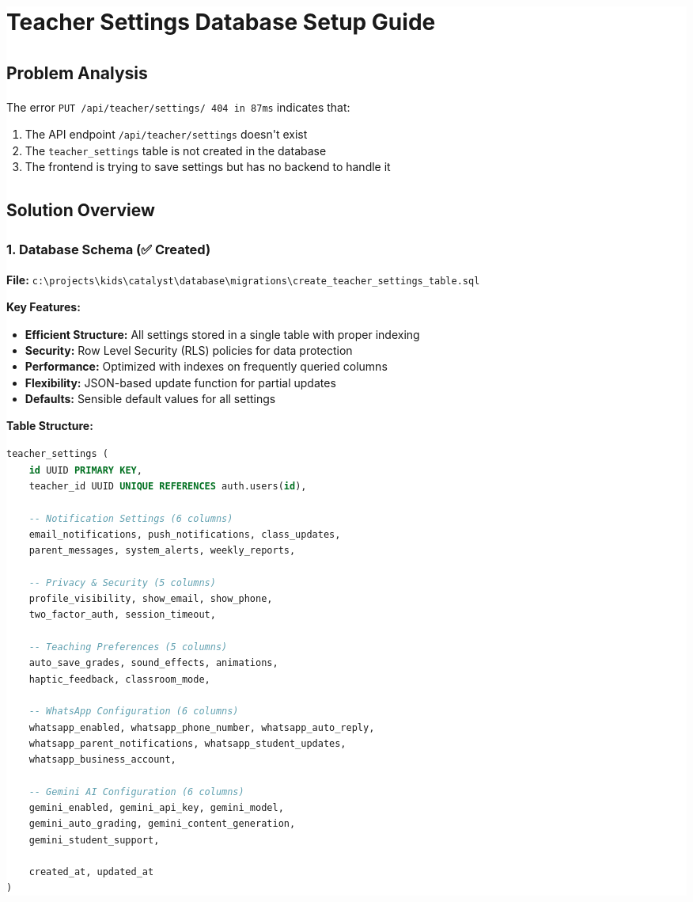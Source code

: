 # Teacher Settings Database Setup Guide

## Problem Analysis
The error `PUT /api/teacher/settings/ 404 in 87ms` indicates that:
1. The API endpoint `/api/teacher/settings` doesn't exist
2. The `teacher_settings` table is not created in the database
3. The frontend is trying to save settings but has no backend to handle it

## Solution Overview

### 1. Database Schema (✅ Created)
**File:** `c:\projects\kids\catalyst\database\migrations\create_teacher_settings_table.sql`

**Key Features:**
- **Efficient Structure:** All settings stored in a single table with proper indexing
- **Security:** Row Level Security (RLS) policies for data protection
- **Performance:** Optimized with indexes on frequently queried columns
- **Flexibility:** JSON-based update function for partial updates
- **Defaults:** Sensible default values for all settings

**Table Structure:**
```sql
teacher_settings (
    id UUID PRIMARY KEY,
    teacher_id UUID UNIQUE REFERENCES auth.users(id),
    
    -- Notification Settings (6 columns)
    email_notifications, push_notifications, class_updates,
    parent_messages, system_alerts, weekly_reports,
    
    -- Privacy & Security (5 columns)
    profile_visibility, show_email, show_phone, 
    two_factor_auth, session_timeout,
    
    -- Teaching Preferences (5 columns)
    auto_save_grades, sound_effects, animations,
    haptic_feedback, classroom_mode,
    
    -- WhatsApp Configuration (6 columns)
    whatsapp_enabled, whatsapp_phone_number, whatsapp_auto_reply,
    whatsapp_parent_notifications, whatsapp_student_updates, 
    whatsapp_business_account,
    
    -- Gemini AI Configuration (6 columns)
    gemini_enabled, gemini_api_key, gemini_model,
    gemini_auto_grading, gemini_content_generation, 
    gemini_student_support,
    
    created_at, updated_at
)
```
